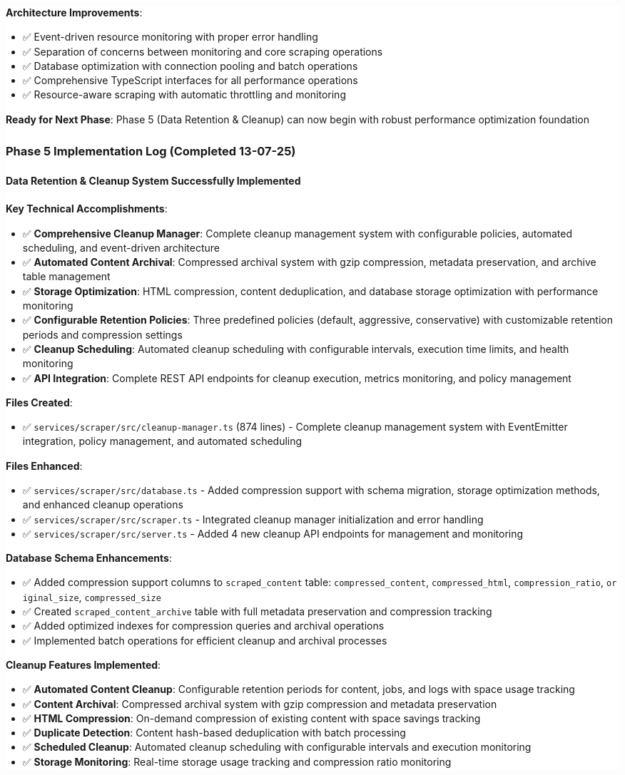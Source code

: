 **Architecture Improvements**:
- ✅ Event-driven resource monitoring with proper error handling
- ✅ Separation of concerns between monitoring and core scraping operations
- ✅ Database optimization with connection pooling and batch operations
- ✅ Comprehensive TypeScript interfaces for all performance operations
- ✅ Resource-aware scraping with automatic throttling and monitoring

**Ready for Next Phase**: Phase 5 (Data Retention & Cleanup) can now begin with robust performance optimization foundation

### Phase 5 Implementation Log (Completed 13-07-25)

#### Data Retention & Cleanup System Successfully Implemented

**Key Technical Accomplishments**:
- ✅ **Comprehensive Cleanup Manager**: Complete cleanup management system with configurable policies, automated scheduling, and event-driven architecture
- ✅ **Automated Content Archival**: Compressed archival system with gzip compression, metadata preservation, and archive table management
- ✅ **Storage Optimization**: HTML compression, content deduplication, and database storage optimization with performance monitoring
- ✅ **Configurable Retention Policies**: Three predefined policies (default, aggressive, conservative) with customizable retention periods and compression settings
- ✅ **Cleanup Scheduling**: Automated cleanup scheduling with configurable intervals, execution time limits, and health monitoring
- ✅ **API Integration**: Complete REST API endpoints for cleanup execution, metrics monitoring, and policy management

**Files Created**:
- ✅ `services/scraper/src/cleanup-manager.ts` (874 lines) - Complete cleanup management system with EventEmitter integration, policy management, and automated scheduling

**Files Enhanced**:
- ✅ `services/scraper/src/database.ts` - Added compression support with schema migration, storage optimization methods, and enhanced cleanup operations
- ✅ `services/scraper/src/scraper.ts` - Integrated cleanup manager initialization and error handling
- ✅ `services/scraper/src/server.ts` - Added 4 new cleanup API endpoints for management and monitoring

**Database Schema Enhancements**:
- ✅ Added compression support columns to `scraped_content` table: `compressed_content`, `compressed_html`, `compression_ratio`, `original_size`, `compressed_size`
- ✅ Created `scraped_content_archive` table with full metadata preservation and compression tracking
- ✅ Added optimized indexes for compression queries and archival operations
- ✅ Implemented batch operations for efficient cleanup and archival processes

**Cleanup Features Implemented**:
- ✅ **Automated Content Cleanup**: Configurable retention periods for content, jobs, and logs with space usage tracking
- ✅ **Content Archival**: Compressed archival system with gzip compression and metadata preservation
- ✅ **HTML Compression**: On-demand compression of existing content with space savings tracking
- ✅ **Duplicate Detection**: Content hash-based deduplication with batch processing
- ✅ **Scheduled Cleanup**: Automated cleanup scheduling with configurable intervals and execution monitoring
- ✅ **Storage Monitoring**: Real-time storage usage tracking and compression ratio monitoring
